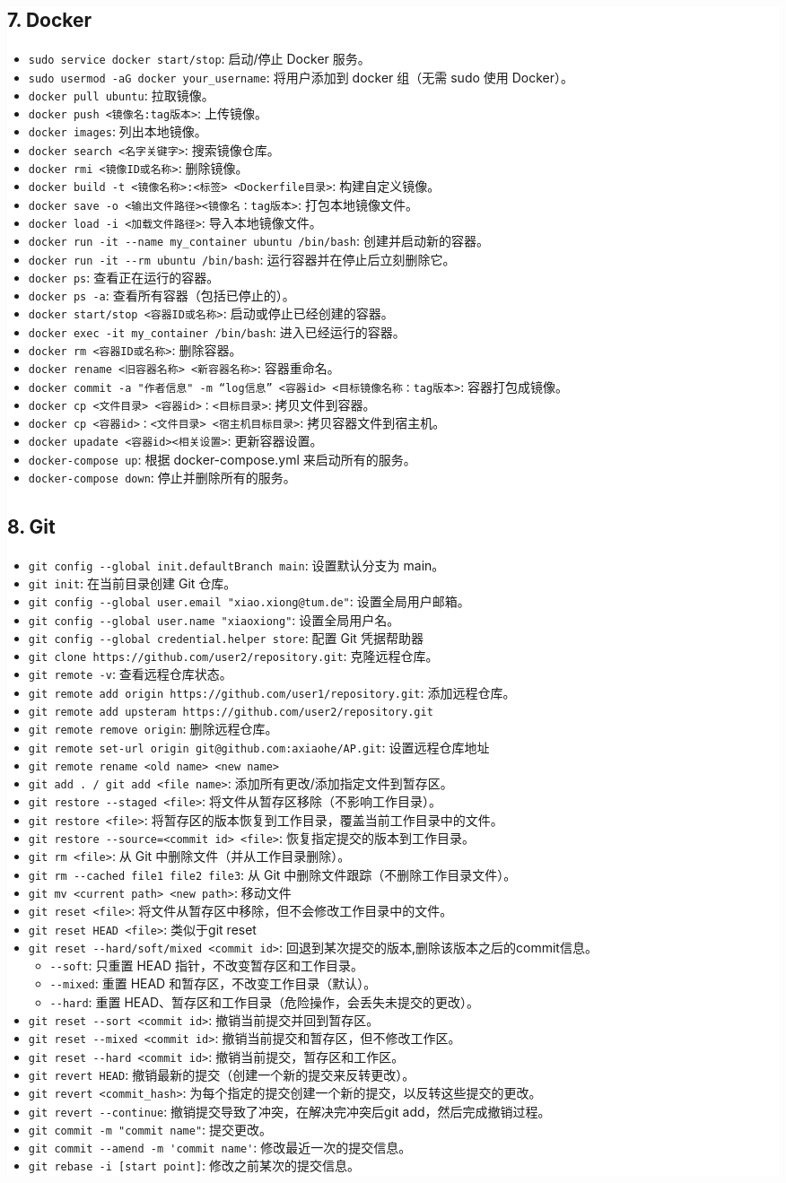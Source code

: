 ## 7. Docker

- `sudo service docker start/stop`: 启动/停止 Docker 服务。
- `sudo usermod -aG docker your_username`: 将用户添加到 docker 组（无需 sudo 使用 Docker）。
- `docker pull ubuntu`: 拉取镜像。
- `docker push <镜像名:tag版本>`: 上传镜像。
- `docker images`: 列出本地镜像。
- `docker search <名字关键字>`: 搜索镜像仓库。
- `docker rmi <镜像ID或名称>`: 删除镜像。
- `docker build -t <镜像名称>:<标签> <Dockerfile目录>`: 构建自定义镜像。
- `docker save -o <输出文件路径><镜像名：tag版本>`: 打包本地镜像文件。
- `docker load -i <加载文件路径>`: 导入本地镜像文件。
- `docker run -it --name my_container ubuntu /bin/bash`: 创建并启动新的容器。
- `docker run -it --rm ubuntu /bin/bash`: 运行容器并在停止后立刻删除它。
- `docker ps`: 查看正在运行的容器。
- `docker ps -a`: 查看所有容器（包括已停止的）。
- `docker start/stop <容器ID或名称>`: 启动或停止已经创建的容器。
- `docker exec -it my_container /bin/bash`: 进入已经运行的容器。
- `docker rm <容器ID或名称>`: 删除容器。
- `docker rename <旧容器名称> <新容器名称>`: 容器重命名。
- `docker commit -a "作者信息" -m “log信息” <容器id> <目标镜像名称：tag版本>`: 容器打包成镜像。
- `docker cp <文件目录> <容器id>：<目标目录>`: 拷贝文件到容器。
- `docker cp <容器id>：<文件目录> <宿主机目标目录>`: 拷贝容器文件到宿主机。
- `docker upadate <容器id><相关设置>`: 更新容器设置。
- `docker-compose up`: 根据 docker-compose.yml 来启动所有的服务。
- `docker-compose down`: 停止并删除所有的服务。

## 8. Git

- `git config --global init.defaultBranch main`: 设置默认分支为 main。
- `git init`: 在当前目录创建 Git 仓库。
- `git config --global user.email "xiao.xiong@tum.de"`: 设置全局用户邮箱。
- `git config --global user.name "xiaoxiong"`: 设置全局用户名。
- `git config --global credential.helper store`: 配置 Git 凭据帮助器
- `git clone https://github.com/user2/repository.git`: 克隆远程仓库。
- `git remote -v`: 查看远程仓库状态。
- `git remote add origin https://github.com/user1/repository.git`: 添加远程仓库。
- `git remote add upsteram https://github.com/user2/repository.git`
- `git remote remove origin`: 删除远程仓库。
- `git remote set-url origin git@github.com:axiaohe/AP.git`: 设置远程仓库地址
- `git remote rename <old name> <new name>`
- `git add . / git add <file name>`: 添加所有更改/添加指定文件到暂存区。
- `git restore --staged <file>`: 将文件从暂存区移除（不影响工作目录）。
- `git restore <file>`: 将暂存区的版本恢复到工作目录，覆盖当前工作目录中的文件。
- `git restore --source=<commit id> <file>`: 恢复指定提交的版本到工作目录。
- `git rm <file>`: 从 Git 中删除文件（并从工作目录删除）。
- `git rm --cached file1 file2 file3`: 从 Git 中删除文件跟踪（不删除工作目录文件）。
- `git mv <current path> <new path>`: 移动文件
- `git reset <file>`: 将文件从暂存区中移除，但不会修改工作目录中的文件。
- `git reset HEAD <file>`: 类似于git reset <file>
- `git reset --hard/soft/mixed <commit id>`: 回退到某次提交的版本,删除该版本之后的commit信息。
  - `--soft`: 只重置 HEAD 指针，不改变暂存区和工作目录。
  - `--mixed`: 重置 HEAD 和暂存区，不改变工作目录（默认）。
  - `--hard`: 重置 HEAD、暂存区和工作目录（危险操作，会丢失未提交的更改）。
- `git reset --sort <commit id>`: 撤销当前提交并回到暂存区。
- `git reset --mixed <commit id>`: 撤销当前提交和暂存区，但不修改工作区。
- `git reset --hard <commit id>`: 撤销当前提交，暂存区和工作区。
- `git revert HEAD`: 撤销最新的提交（创建一个新的提交来反转更改）。
- `git revert <commit_hash>`: 为每个指定的提交创建一个新的提交，以反转这些提交的更改。
- `git revert --continue`: 撤销提交导致了冲突，在解决完冲突后git add，然后完成撤销过程。
- `git commit -m "commit name"`: 提交更改。
- `git commit --amend -m 'commit name'`: 修改最近一次的提交信息。
- `git rebase -i [start point]`: 修改之前某次的提交信息。